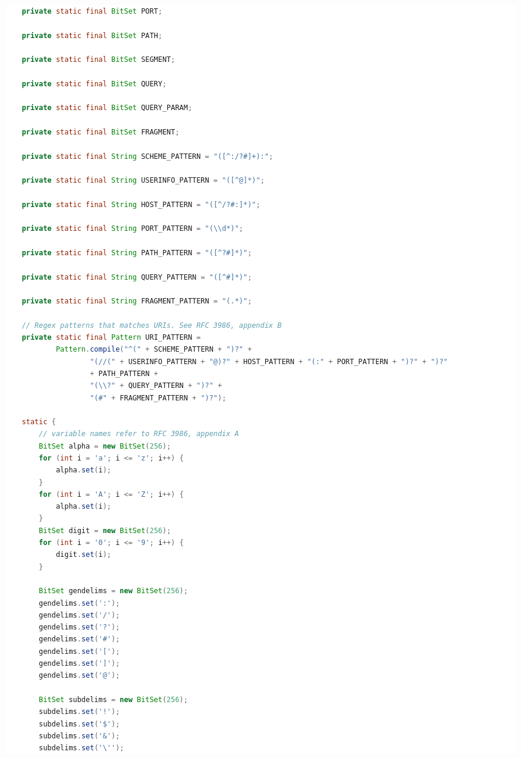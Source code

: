 ```java
	private static final BitSet PORT;

	private static final BitSet PATH;

	private static final BitSet SEGMENT;

	private static final BitSet QUERY;

	private static final BitSet QUERY_PARAM;

	private static final BitSet FRAGMENT;

	private static final String SCHEME_PATTERN = "([^:/?#]+):";

	private static final String USERINFO_PATTERN = "([^@]*)";

	private static final String HOST_PATTERN = "([^/?#:]*)";

	private static final String PORT_PATTERN = "(\\d*)";

	private static final String PATH_PATTERN = "([^?#]*)";

	private static final String QUERY_PATTERN = "([^#]*)";

	private static final String FRAGMENT_PATTERN = "(.*)";

	// Regex patterns that matches URIs. See RFC 3986, appendix B
	private static final Pattern URI_PATTERN =
			Pattern.compile("^(" + SCHEME_PATTERN + ")?" +
					"(//(" + USERINFO_PATTERN + "@)?" + HOST_PATTERN + "(:" + PORT_PATTERN + ")?" + ")?"
					+ PATH_PATTERN +
					"(\\?" + QUERY_PATTERN + ")?" +
					"(#" + FRAGMENT_PATTERN + ")?");

	static {
		// variable names refer to RFC 3986, appendix A
		BitSet alpha = new BitSet(256);
		for (int i = 'a'; i <= 'z'; i++) {
			alpha.set(i);
		}
		for (int i = 'A'; i <= 'Z'; i++) {
			alpha.set(i);
		}
		BitSet digit = new BitSet(256);
		for (int i = '0'; i <= '9'; i++) {
			digit.set(i);
		}

		BitSet gendelims = new BitSet(256);
		gendelims.set(':');
		gendelims.set('/');
		gendelims.set('?');
		gendelims.set('#');
		gendelims.set('[');
		gendelims.set(']');
		gendelims.set('@');

		BitSet subdelims = new BitSet(256);
		subdelims.set('!');
		subdelims.set('$');
		subdelims.set('&');
		subdelims.set('\'');
```